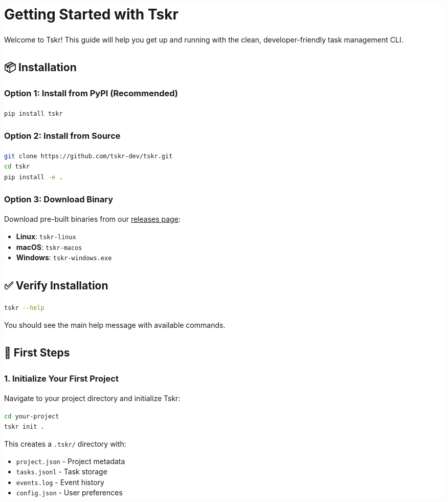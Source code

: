# Getting Started with Tskr

Welcome to Tskr! This guide will help you get up and running with the clean, developer-friendly task management CLI.

## 📦 Installation

### Option 1: Install from PyPI (Recommended)

```bash
pip install tskr
```

### Option 2: Install from Source

```bash
git clone https://github.com/tskr-dev/tskr.git
cd tskr
pip install -e .
```

### Option 3: Download Binary

Download pre-built binaries from our [releases page](https://github.com/tskr-dev/tskr/releases):

- **Linux**: `tskr-linux`
- **macOS**: `tskr-macos`
- **Windows**: `tskr-windows.exe`

## ✅ Verify Installation

```bash
tskr --help
```

You should see the main help message with available commands.

## 🚀 First Steps

### 1. Initialize Your First Project

Navigate to your project directory and initialize Tskr:

```bash
cd your-project
tskr init .
```

This creates a `.tskr/` directory with:

- `project.json` - Project metadata
- `tasks.jsonl` - Task storage
- `events.log` - Event history
- `config.json` - User preferences
